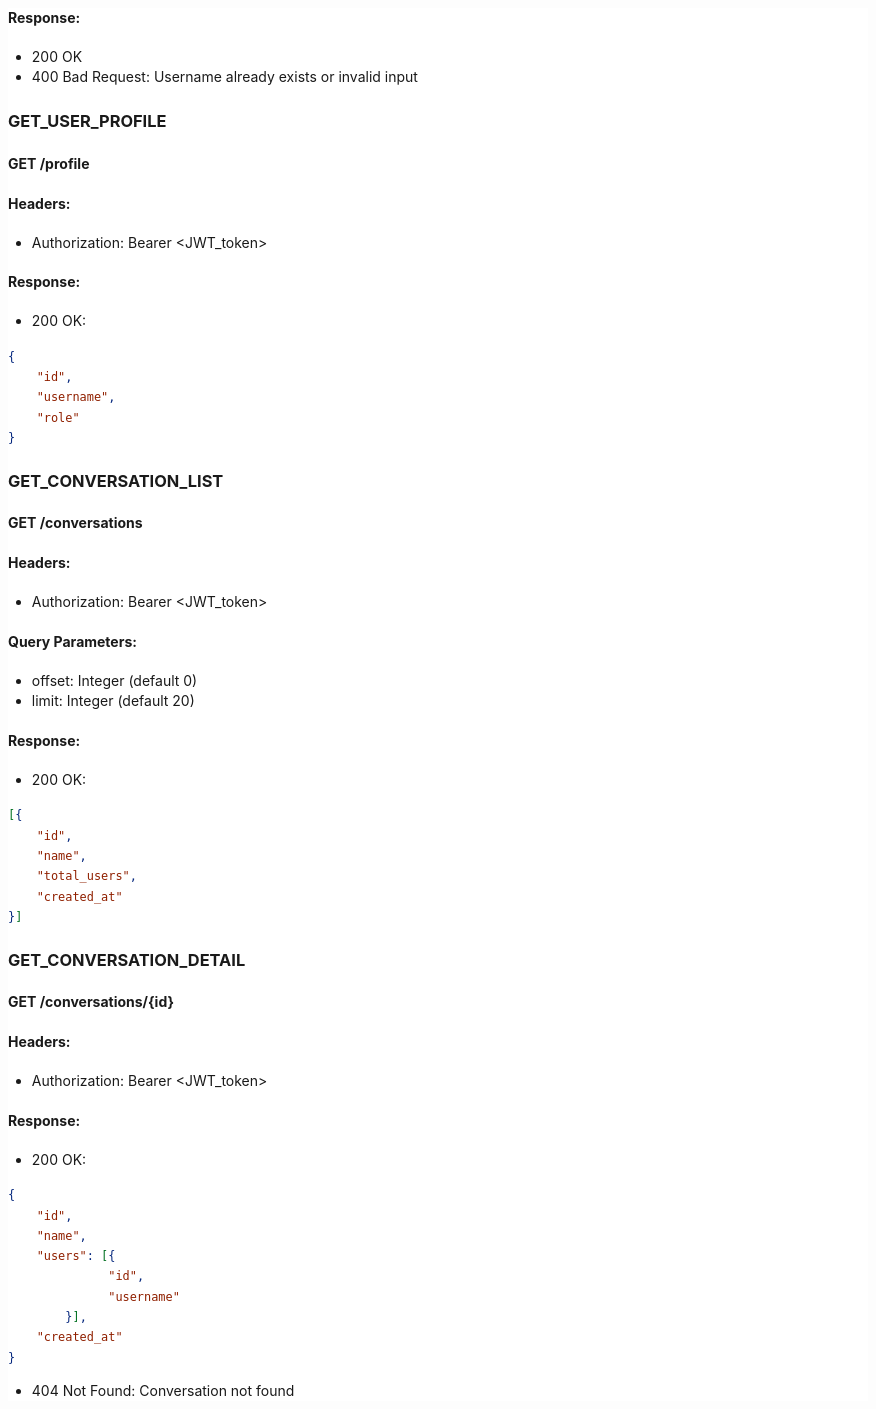 #### Response:
- 200 OK
- 400 Bad Request: Username already exists or invalid input

### GET_USER_PROFILE
#### GET /profile

#### Headers:
- Authorization: Bearer <JWT_token>

#### Response:
- 200 OK:
```json
{
    "id",
    "username",
    "role"
}
```

### GET_CONVERSATION_LIST
#### GET /conversations

#### Headers:
- Authorization: Bearer <JWT_token>

#### Query Parameters:
- offset: Integer (default 0)
- limit: Integer (default 20)

#### Response:
- 200 OK:
```json
[{
    "id",
    "name",
    "total_users",
    "created_at"
}]
```

### GET_CONVERSATION_DETAIL
#### GET /conversations/{id}

#### Headers:
- Authorization: Bearer <JWT_token>

#### Response:
- 200 OK:
```json
{
    "id",
    "name",
    "users": [{
			  "id",
			  "username"
		}],
    "created_at"
}
```
- 404 Not Found: Conversation not found
